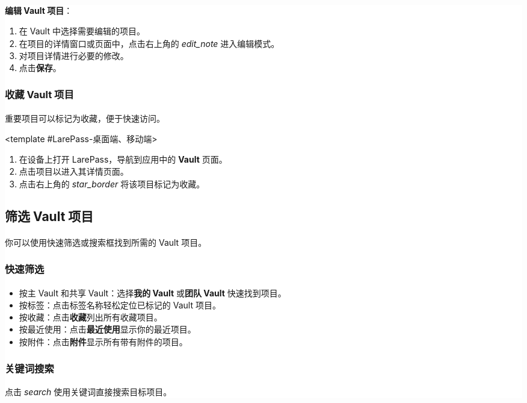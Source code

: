 **编辑 Vault 项目**：

1. 在 Vault 中选择需要编辑的项目。
2. 在项目的详情窗口或页面中，点击右上角的 <i class="material-symbols-outlined">edit_note</i> 进入编辑模式。
3. 对项目详情进行必要的修改。
4. 点击**保存**。

### 收藏 Vault 项目

重要项目可以标记为收藏，便于快速访问。

<tabs>
<template #Olares>

1. 在 Vault 中，点击项目，右侧打开其详情窗口。
2. 点击右上角的 <i class="material-symbols-outlined">star_border</i> 将该项目标记为收藏。

</template>

<template #LarePass-桌面端、移动端>

1. 在设备上打开 LarePass，导航到应用中的 **Vault** 页面。
2. 点击项目以进入其详情页面。
3. 点击右上角的 <i class="material-symbols-outlined">star_border</i> 将该项目标记为收藏。

</template>
</tabs>

## 筛选 Vault 项目

你可以使用快速筛选或搜索框找到所需的 Vault 项目。

### 快速筛选

* 按主 Vault 和共享 Vault：选择**我的 Vault** 或**团队 Vault** 快速找到项目。
* 按标签：点击标签名称轻松定位已标记的 Vault 项目。
* 按收藏：点击**收藏**列出所有收藏项目。
* 按最近使用：点击**最近使用**显示你的最近项目。
* 按附件：点击**附件**显示所有带有附件的项目。

### 关键词搜索

点击 <i class="material-symbols-outlined">search</i> 使用关键词直接搜索目标项目。